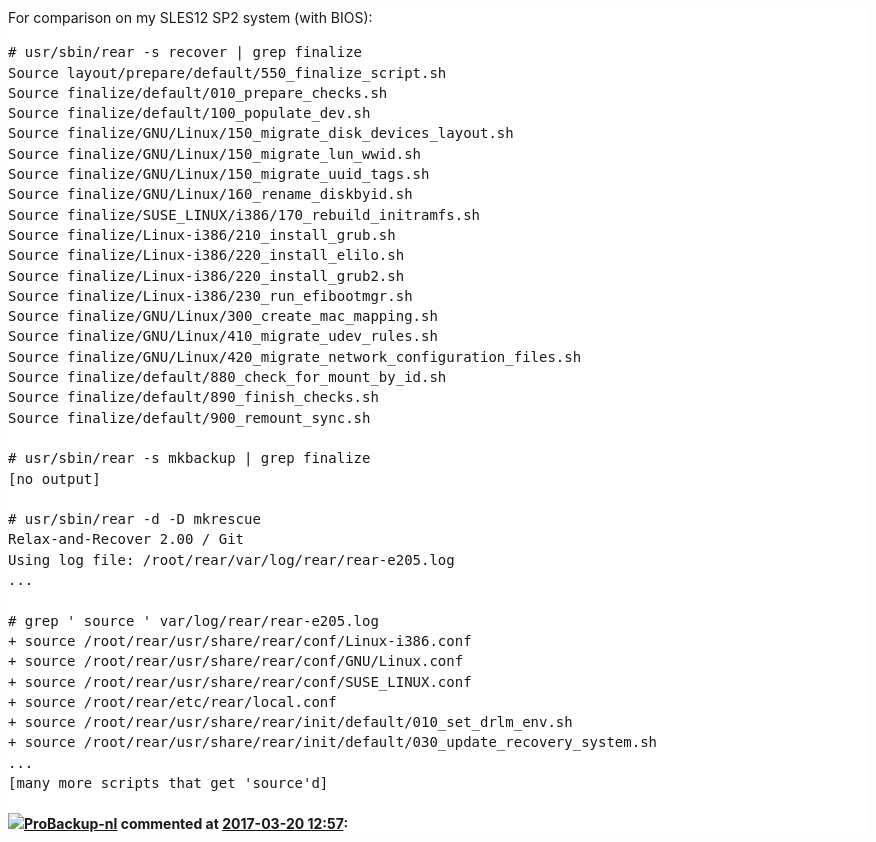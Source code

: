 For comparison on my SLES12 SP2 system (with BIOS):

<pre>
# usr/sbin/rear -s recover | grep finalize
Source layout/prepare/default/550_finalize_script.sh
Source finalize/default/010_prepare_checks.sh
Source finalize/default/100_populate_dev.sh
Source finalize/GNU/Linux/150_migrate_disk_devices_layout.sh
Source finalize/GNU/Linux/150_migrate_lun_wwid.sh
Source finalize/GNU/Linux/150_migrate_uuid_tags.sh
Source finalize/GNU/Linux/160_rename_diskbyid.sh
Source finalize/SUSE_LINUX/i386/170_rebuild_initramfs.sh
Source finalize/Linux-i386/210_install_grub.sh
Source finalize/Linux-i386/220_install_elilo.sh
Source finalize/Linux-i386/220_install_grub2.sh
Source finalize/Linux-i386/230_run_efibootmgr.sh
Source finalize/GNU/Linux/300_create_mac_mapping.sh
Source finalize/GNU/Linux/410_migrate_udev_rules.sh
Source finalize/GNU/Linux/420_migrate_network_configuration_files.sh
Source finalize/default/880_check_for_mount_by_id.sh
Source finalize/default/890_finish_checks.sh
Source finalize/default/900_remount_sync.sh

# usr/sbin/rear -s mkbackup | grep finalize
[no output]

# usr/sbin/rear -d -D mkrescue
Relax-and-Recover 2.00 / Git
Using log file: /root/rear/var/log/rear/rear-e205.log
...

# grep ' source ' var/log/rear/rear-e205.log
+ source /root/rear/usr/share/rear/conf/Linux-i386.conf
+ source /root/rear/usr/share/rear/conf/GNU/Linux.conf
+ source /root/rear/usr/share/rear/conf/SUSE_LINUX.conf
+ source /root/rear/etc/rear/local.conf
+ source /root/rear/usr/share/rear/init/default/010_set_drlm_env.sh
+ source /root/rear/usr/share/rear/init/default/030_update_recovery_system.sh
...
[many more scripts that get 'source'd]
</pre>

#### <img src="https://avatars.githubusercontent.com/u/515451?u=4f985fa15d087babc5049c337be90b42b56c8b8b&v=4" width="50">[ProBackup-nl](https://github.com/ProBackup-nl) commented at [2017-03-20 12:57](https://github.com/rear/rear/issues/1214#issuecomment-287751348):
